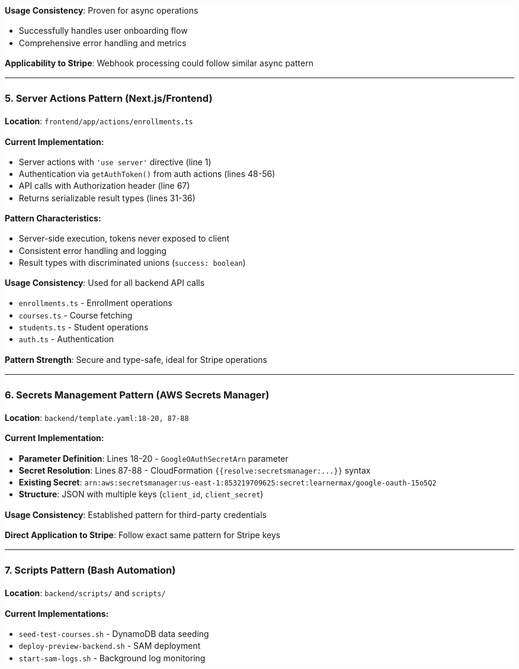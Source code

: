 **Usage Consistency**: Proven for async operations
- Successfully handles user onboarding flow
- Comprehensive error handling and metrics

**Applicability to Stripe**: Webhook processing could follow similar async pattern

---

### 5. Server Actions Pattern (Next.js/Frontend)

**Location**: `frontend/app/actions/enrollments.ts`

**Current Implementation:**
- Server actions with `'use server'` directive (line 1)
- Authentication via `getAuthToken()` from auth actions (lines 48-56)
- API calls with Authorization header (line 67)
- Returns serializable result types (lines 31-36)

**Pattern Characteristics:**
- Server-side execution, tokens never exposed to client
- Consistent error handling and logging
- Result types with discriminated unions (`success: boolean`)

**Usage Consistency**: Used for all backend API calls
- `enrollments.ts` - Enrollment operations
- `courses.ts` - Course fetching
- `students.ts` - Student operations
- `auth.ts` - Authentication

**Pattern Strength**: Secure and type-safe, ideal for Stripe operations

---

### 6. Secrets Management Pattern (AWS Secrets Manager)

**Location**: `backend/template.yaml:18-20, 87-88`

**Current Implementation:**
- **Parameter Definition**: Lines 18-20 - `GoogleOAuthSecretArn` parameter
- **Secret Resolution**: Lines 87-88 - CloudFormation `{{resolve:secretsmanager:...}}` syntax
- **Existing Secret**: `arn:aws:secretsmanager:us-east-1:853219709625:secret:learnermax/google-oauth-15o5Q2`
- **Structure**: JSON with multiple keys (`client_id`, `client_secret`)

**Usage Consistency**: Established pattern for third-party credentials

**Direct Application to Stripe**: Follow exact same pattern for Stripe keys

---

### 7. Scripts Pattern (Bash Automation)

**Location**: `backend/scripts/` and `scripts/`

**Current Implementations:**
- `seed-test-courses.sh` - DynamoDB data seeding
- `deploy-preview-backend.sh` - SAM deployment
- `start-sam-logs.sh` - Background log monitoring
